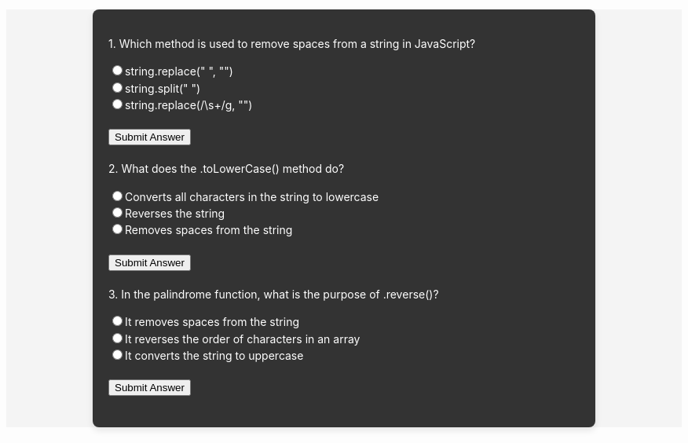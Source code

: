 <script>
    // Function to check the answer
    function checkAnswer(questionNumber, correctOption) {
        const selectedOption = document.querySelector(`input[name="q${questionNumber}"]:checked`);
        
        if (selectedOption) {
            const userAnswer = selectedOption.value;
            if (userAnswer === correctOption) {
                alert("✅ Correct!");
            } else {
                alert("❌ Incorrect!");
            }
        } else {
            alert("Please select an answer!");
        }
    }
</script>

<div class="quiz-container">
    <div class="question">
        <p>1. Which method is used to remove spaces from a string in JavaScript?</p>
        <input type="radio" name="q1" value="A">string.replace(" ", "")<br>
        <input type="radio" name="q1" value="B">string.split(" ")<br>
        <input type="radio" name="q1" value="C">string.replace(/\s+/g, "")<br>
        <br>
        <button onclick="checkAnswer(1, 'A')">Submit Answer</button>
    </div>
    <div class="question">
        <p>2. What does the .toLowerCase() method do?</p>
        <input type="radio" name="q2" value="A">Converts all characters in the string to lowercase<br>
        <input type="radio" name="q2" value="B">Reverses the string<br>
        <input type="radio" name="q2" value="C">Removes spaces from the string<br>
        <br>
        <button onclick="checkAnswer(2, 'A')">Submit Answer</button>
    </div>
    <div class="question">
        <p>3. In the palindrome function, what is the purpose of .reverse()?</p>
        <input type="radio" name="q3" value="A">It removes spaces from the string<br>
        <input type="radio" name="q3" value="B">It reverses the order of characters in an array<br>
        <input type="radio" name="q3" value="C">It converts the string to uppercase<br>
        <br>
        <button onclick="checkAnswer(3, 'B')">Submit Answer</button>
    </div>
</div>


<style>
    body {
        background-color: #f4f4f4;
        color: white;
        padding: 20px;
    }
    h2 {
        color: white;
    }
    .quiz-container {
        background-color: #333333;
        border-radius: 8px;
        box-shadow: 0 4px 8px rgba(0, 0, 0, 0.1);
        padding: 20px;
        max-width: 600px;
        margin: 0 auto;
    }
    .question {
        margin-bottom: 20px;